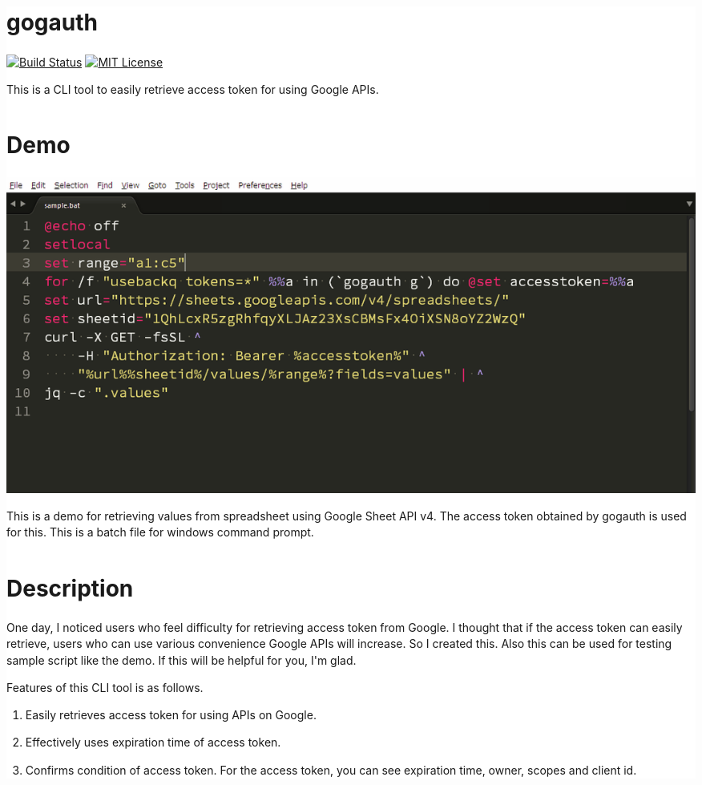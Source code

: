 # gogauth

[![Build Status](https://travis-ci.org/tanaikech/gogauth.svg?branch=master)](https://travis-ci.org/tanaikech/gogauth)
[![MIT License](http://img.shields.io/badge/license-MIT-blue.svg?style=flat)](LICENCE)

This is a CLI tool to easily retrieve access token for using Google APIs.

# Demo

![](images/batdemo.gif)

This is a demo for retrieving values from spreadsheet using Google Sheet API v4. The access token obtained by gogauth is used for this. This is a batch file for windows command prompt.

# Description

One day, I noticed users who feel difficulty for retrieving access token from Google. I thought that if the access token can easily retrieve, users who can use various convenience Google APIs will increase. So I created this. Also this can be used for testing sample script like the demo. If this will be helpful for you, I'm glad.

Features of this CLI tool is as follows.

1. Easily retrieves access token for using APIs on Google.

2. Effectively uses expiration time of access token.

3. Confirms condition of access token. For the access token, you can see expiration time, owner, scopes and client id.

